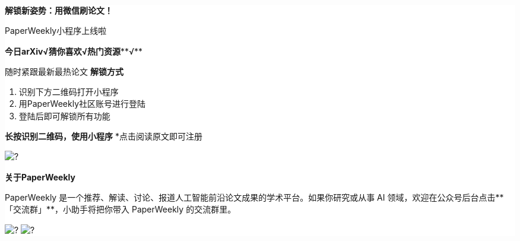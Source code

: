 **解锁新姿势：用微信刷论文！**

PaperWeekly小程序上线啦

**今日arXiv√猜你喜欢√热门资源****√**

随时紧跟最新最热论文
**解锁方式**
1. 识别下方二维码打开小程序
2. 用PaperWeekly社区账号进行登陆
3. 登陆后即可解锁所有功能

**长按识别二维码，使用小程序**
*点击阅读原文即可注册

![?](https://ss.csdn.net/p?http://mmbiz.qpic.cn/mmbiz_jpg/VBcD02jFhgnwLopkg177jgoQCbq2j2UJqSZOScYnsaSZf7ibXORdFOUEicycYycARG6V9pvHMyY7jYpdZFKpxcSQ/?)

**关于PaperWeekly**

PaperWeekly 是一个推荐、解读、讨论、报道人工智能前沿论文成果的学术平台。如果你研究或从事 AI 领域，欢迎在公众号后台点击**「交流群」**，小助手将把你带入 PaperWeekly 的交流群里。

![?](https://ss.csdn.net/p?https://mmbiz.qpic.cn/mmbiz_gif/VBcD02jFhgl9qrwuXS7D8F2ZLyZNmqfWibCVlSbGBVCrd80blia0iaiaKuVk5p1tWP8tCaIiaYxiaQwiacIOlu9yOw6Mg/?)
![?](https://ss.csdn.net/p?https://mmbiz.qpic.cn/mmbiz_gif/ePTzepwoNWPuSZ5SBgtleovKV97Gn4cIicAMa4kDTwWw586xyoZVfJn4gWZ7nv4krxKxVjZQ8wWmI1iba4HCia8bg/?)


